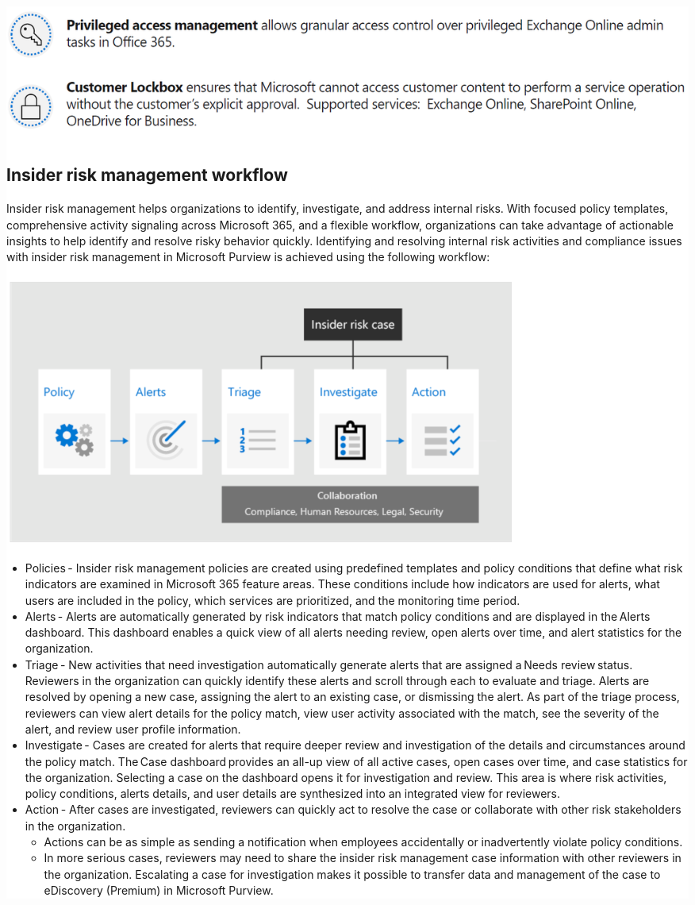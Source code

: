 ![img](img/m04-04_02.png)

## Insider risk management workflow 

Insider risk management helps organizations to identify, investigate, and address internal risks. With focused policy templates, comprehensive activity signaling across Microsoft 365, and a flexible workflow, organizations can take advantage of actionable insights to help identify and resolve risky behavior quickly. Identifying and resolving internal risk activities and compliance issues with insider risk management in Microsoft Purview is achieved using the following workflow: 

![img](img/m04-04_03.png)

- Policies - Insider risk management policies are created using predefined templates and policy conditions that define what risk indicators are examined in Microsoft 365 feature areas. These conditions include how indicators are used for alerts, what users are included in the policy, which services are prioritized, and the monitoring time period. 
- Alerts - Alerts are automatically generated by risk indicators that match policy conditions and are displayed in the Alerts dashboard. This dashboard enables a quick view of all alerts needing review, open alerts over time, and alert statistics for the organization. 
- Triage - New activities that need investigation automatically generate alerts that are assigned a Needs review status. Reviewers in the organization can quickly identify these alerts and scroll through each to evaluate and triage. Alerts are resolved by opening a new case, assigning the alert to an existing case, or dismissing the alert. As part of the triage process, reviewers can view alert details for the policy match, view user activity associated with the match, see the severity of the alert, and review user profile information. 
- Investigate - Cases are created for alerts that require deeper review and investigation of the details and circumstances around the policy match. The Case dashboard provides an all-up view of all active cases, open cases over time, and case statistics for the organization. Selecting a case on the dashboard opens it for investigation and review. This area is where risk activities, policy conditions, alerts details, and user details are synthesized into an integrated view for reviewers. 
- Action - After cases are investigated, reviewers can quickly act to resolve the case or collaborate with other risk stakeholders in the organization. 
  - Actions can be as simple as sending a notification when employees accidentally or inadvertently violate policy conditions. 
  - In more serious cases, reviewers may need to share the insider risk management case information with other reviewers in the organization. Escalating a case for investigation makes it possible to transfer data and management of the case to eDiscovery (Premium) in Microsoft Purview. 
 